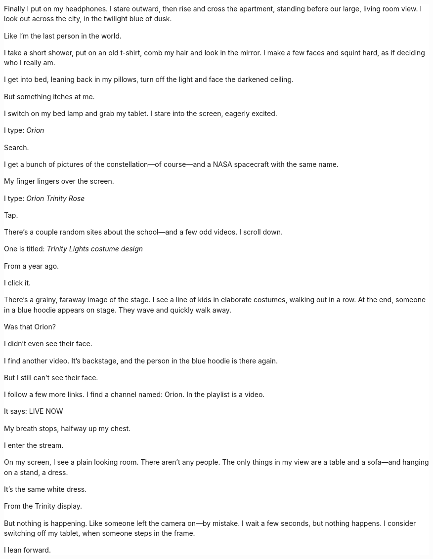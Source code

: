 Finally I put on my headphones. I stare outward, then rise and cross the apartment, standing before our large, living room view. I look out across the city, in the twilight blue of dusk.  

Like I’m the last person in the world.  

I take a short shower, put on an old t-shirt, comb my hair and look in the mirror. I make a few faces and squint hard, as if deciding who I really am.  

I get into bed, leaning back in my pillows, turn off the light and face the darkened ceiling.  

But something itches at me.  

I switch on my bed lamp and grab my tablet. I stare into the screen, eagerly excited.  

I type: *Orion*  

Search.  

I get a bunch of pictures of the constellation—of course—and a NASA spacecraft with the same name.  

My finger lingers over the screen.  

I type: *Orion* *Trinity Rose*  

Tap.  

There’s a couple random sites about the school—and a few odd videos. I scroll down.  

One is titled: *Trinity Lights costume design*  

From a year ago.  

I click it.  

There’s a grainy, faraway image of the stage. I see a line of kids in elaborate costumes, walking out in a row. At the end, someone in a blue hoodie appears on stage. They wave and quickly walk away.  

Was that Orion?  

I didn’t even see their face.  

I find another video. It’s backstage, and the person in the blue hoodie is there again.  

But I still can’t see their face.  

I follow a few more links. I find a channel named: Orion. In the playlist is a video.  

It says: LIVE NOW  

My breath stops, halfway up my chest.  

I enter the stream.  

On my screen, I see a plain looking room. There aren’t any people. The only things in my view are a table and a sofa—and hanging on a stand, a dress.  

It’s the same white dress.  

From the Trinity display.  

But nothing is happening. Like someone left the camera on—by mistake. I wait a few seconds, but nothing happens. I consider switching off my tablet, when someone steps in the frame.  

I lean forward.  
